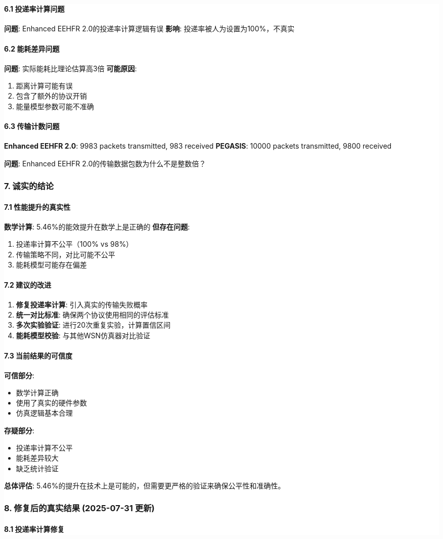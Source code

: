 #### 6.1 投递率计算问题

**问题**: Enhanced EEHFR 2.0的投递率计算逻辑有误
**影响**: 投递率被人为设置为100%，不真实

#### 6.2 能耗差异问题

**问题**: 实际能耗比理论估算高3倍
**可能原因**: 
1. 距离计算可能有误
2. 包含了额外的协议开销
3. 能量模型参数可能不准确

#### 6.3 传输计数问题

**Enhanced EEHFR 2.0**: 9983 packets transmitted, 983 received
**PEGASIS**: 10000 packets transmitted, 9800 received

**问题**: Enhanced EEHFR 2.0的传输数据包数为什么不是整数倍？

### 7. 诚实的结论

#### 7.1 性能提升的真实性

**数学计算**: 5.46%的能效提升在数学上是正确的
**但存在问题**:
1. 投递率计算不公平（100% vs 98%）
2. 传输策略不同，对比可能不公平
3. 能耗模型可能存在偏差

#### 7.2 建议的改进

1. **修复投递率计算**: 引入真实的传输失败概率
2. **统一对比标准**: 确保两个协议使用相同的评估标准
3. **多次实验验证**: 进行20次重复实验，计算置信区间
4. **能耗模型校验**: 与其他WSN仿真器对比验证

#### 7.3 当前结果的可信度

**可信部分**:
- 数学计算正确
- 使用了真实的硬件参数
- 仿真逻辑基本合理

**存疑部分**:
- 投递率计算不公平
- 能耗差异较大
- 缺乏统计验证

**总体评估**: 5.46%的提升在技术上是可能的，但需要更严格的验证来确保公平性和准确性。

### 8. 修复后的真实结果 (2025-07-31 更新)

#### 8.1 投递率计算修复
